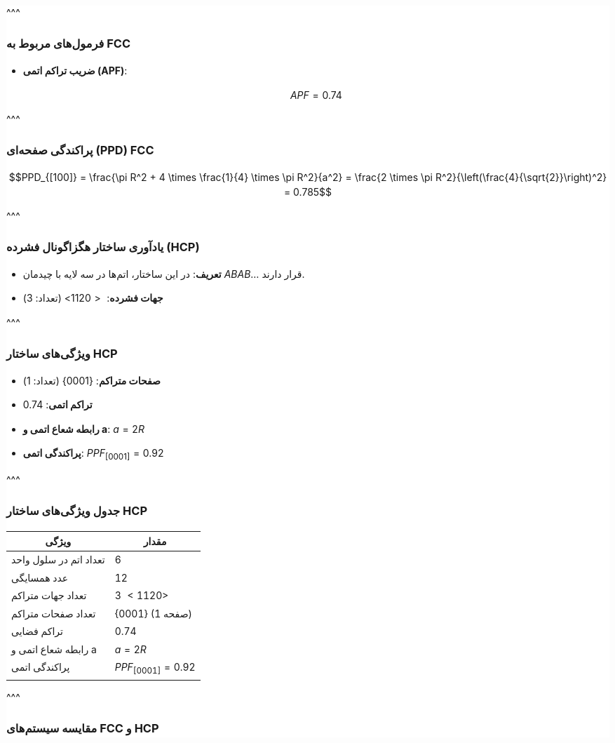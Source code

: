 ^^^

### فرمول‌های مربوط به FCC

- **ضریب تراکم اتمی (APF)**:

  $$APF = 0.74$$

^^^

### پراکندگی صفحه‌ای (PPD) FCC

  $$PPD_{[100]} = \frac{\pi R^2 + 4 \times \frac{1}{4} \times \pi R^2}{a^2} = \frac{2 \times \pi R^2}{\left(\frac{4}{\sqrt{2}}\right)^2} = 0.785$$

^^^

### یادآوری ساختار هگزاگونال فشرده (HCP)

- **تعریف**: در این ساختار، اتم‌ها در سه لایه با چیدمان $ABAB\dots$ قرار دارند.

- **جهات فشرده**: $<1120>$ (تعداد: 3)

^^^

### ویژگی‌های ساختار HCP

- **صفحات متراکم**: $\{0001\}$ (تعداد: 1)

- **تراکم اتمی**: $0.74$

- **رابطه شعاع اتمی و a**: $a = 2R$

- **پراکندگی اتمی**: $PPF_{[0001]} = 0.92$

^^^

### جدول ویژگی‌های ساختار HCP

| **ویژگی**              | **مقدار**                      |
| --- | --- |
| تعداد اتم در سلول واحد | 6                          |
| عدد همسایگی        | 12                         |
| تعداد جهات متراکم  | 3 $<1120>$                 |
| تعداد صفحات متراکم | $\{0001\}$ (1 صفحه)        |
| تراکم فضایی        | 0.74                       |
| رابطه شعاع اتمی و a | $a = 2R$                   |
| پراکندگی اتمی      | $PPF_{[0001]} = 0.92$      |

^^^

### مقایسه سیستم‌های FCC و HCP

